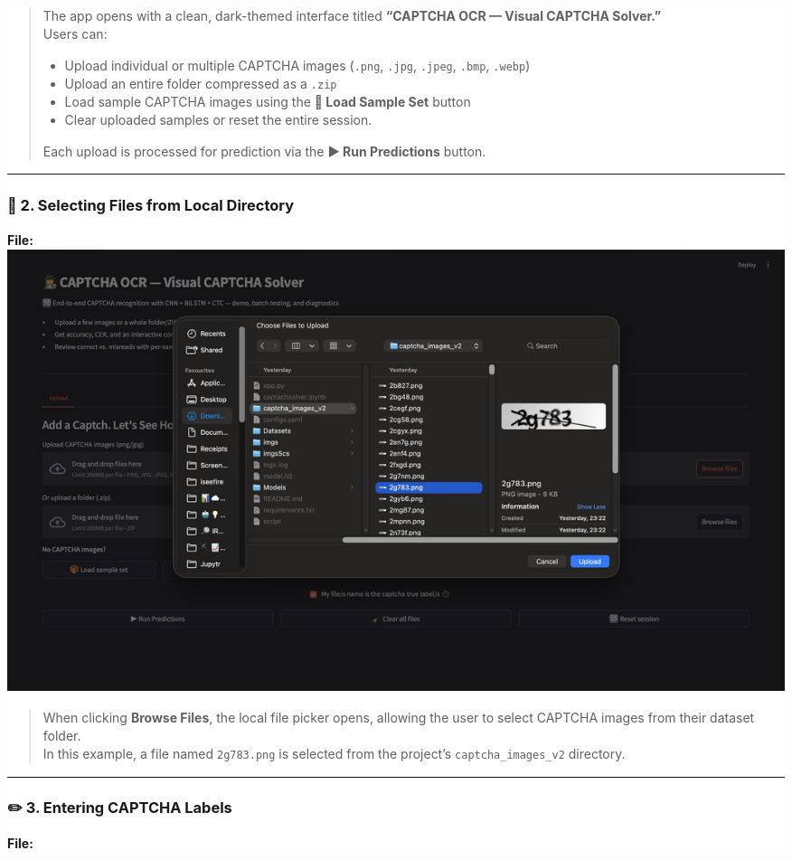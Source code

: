 > The app opens with a clean, dark-themed interface titled **“CAPTCHA OCR — Visual CAPTCHA Solver.”**  
> Users can:
> - Upload individual or multiple CAPTCHA images (`.png`, `.jpg`, `.jpeg`, `.bmp`, `.webp`)  
> - Upload an entire folder compressed as a `.zip`  
> - Load sample CAPTCHA images using the **🎁 Load Sample Set** button  
> - Clear uploaded samples or reset the entire session.  
> 
> Each upload is processed for prediction via the **▶️ Run Predictions** button.

---

### 📂 2. Selecting Files from Local Directory  
**File:**  
![File Upload Dialog](imgsScs/Screenshot%202025-10-20%20at%2001.13.23.png)

> When clicking **Browse Files**, the local file picker opens, allowing the user to select CAPTCHA images from their dataset folder.  
> In this example, a file named `2g783.png` is selected from the project’s `captcha_images_v2` directory.

---

### ✏️ 3. Entering CAPTCHA Labels  
**File:** 